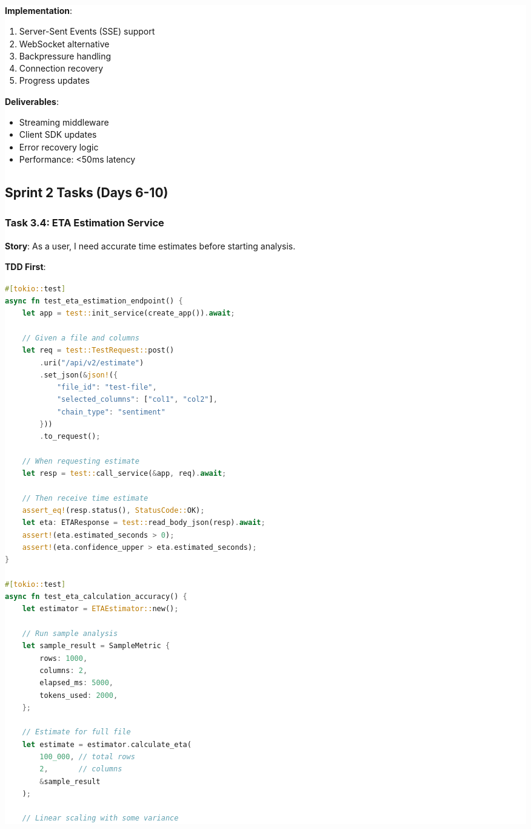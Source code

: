 **Implementation**:
1. Server-Sent Events (SSE) support
2. WebSocket alternative
3. Backpressure handling
4. Connection recovery
5. Progress updates

**Deliverables**:
- Streaming middleware
- Client SDK updates
- Error recovery logic
- Performance: <50ms latency

## Sprint 2 Tasks (Days 6-10)

### Task 3.4: ETA Estimation Service
**Story**: As a user, I need accurate time estimates before starting analysis.

**TDD First**:
```rust
#[tokio::test]
async fn test_eta_estimation_endpoint() {
    let app = test::init_service(create_app()).await;
    
    // Given a file and columns
    let req = test::TestRequest::post()
        .uri("/api/v2/estimate")
        .set_json(&json!({
            "file_id": "test-file",
            "selected_columns": ["col1", "col2"],
            "chain_type": "sentiment"
        }))
        .to_request();
    
    // When requesting estimate
    let resp = test::call_service(&app, req).await;
    
    // Then receive time estimate
    assert_eq!(resp.status(), StatusCode::OK);
    let eta: ETAResponse = test::read_body_json(resp).await;
    assert!(eta.estimated_seconds > 0);
    assert!(eta.confidence_upper > eta.estimated_seconds);
}

#[tokio::test]
async fn test_eta_calculation_accuracy() {
    let estimator = ETAEstimator::new();
    
    // Run sample analysis
    let sample_result = SampleMetric {
        rows: 1000,
        columns: 2,
        elapsed_ms: 5000,
        tokens_used: 2000,
    };
    
    // Estimate for full file
    let estimate = estimator.calculate_eta(
        100_000, // total rows
        2,       // columns
        &sample_result
    );
    
    // Linear scaling with some variance
```